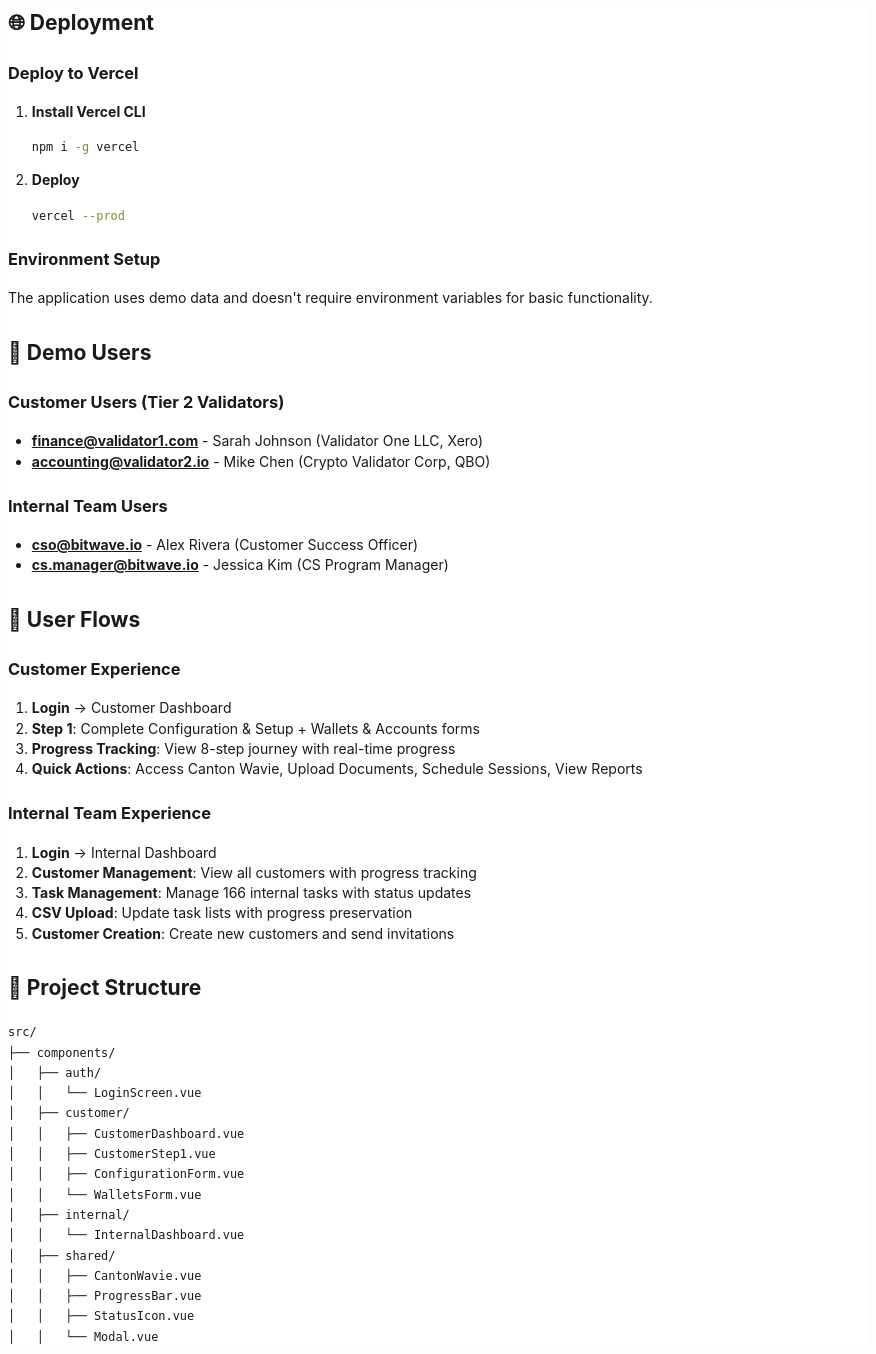 ## 🌐 Deployment

### Deploy to Vercel

1. **Install Vercel CLI**
   ```bash
   npm i -g vercel
   ```

2. **Deploy**
   ```bash
   vercel --prod
   ```

### Environment Setup

The application uses demo data and doesn't require environment variables for basic functionality.

## 👥 Demo Users

### Customer Users (Tier 2 Validators)
- **finance@validator1.com** - Sarah Johnson (Validator One LLC, Xero)
- **accounting@validator2.io** - Mike Chen (Crypto Validator Corp, QBO)

### Internal Team Users
- **cso@bitwave.io** - Alex Rivera (Customer Success Officer)
- **cs.manager@bitwave.io** - Jessica Kim (CS Program Manager)

## 🎯 User Flows

### Customer Experience
1. **Login** → Customer Dashboard
2. **Step 1**: Complete Configuration & Setup + Wallets & Accounts forms
3. **Progress Tracking**: View 8-step journey with real-time progress
4. **Quick Actions**: Access Canton Wavie, Upload Documents, Schedule Sessions, View Reports

### Internal Team Experience
1. **Login** → Internal Dashboard
2. **Customer Management**: View all customers with progress tracking
3. **Task Management**: Manage 166 internal tasks with status updates
4. **CSV Upload**: Update task lists with progress preservation
5. **Customer Creation**: Create new customers and send invitations

## 📁 Project Structure

```
src/
├── components/
│   ├── auth/
│   │   └── LoginScreen.vue
│   ├── customer/
│   │   ├── CustomerDashboard.vue
│   │   ├── CustomerStep1.vue
│   │   ├── ConfigurationForm.vue
│   │   └── WalletsForm.vue
│   ├── internal/
│   │   └── InternalDashboard.vue
│   ├── shared/
│   │   ├── CantonWavie.vue
│   │   ├── ProgressBar.vue
│   │   ├── StatusIcon.vue
│   │   └── Modal.vue
```